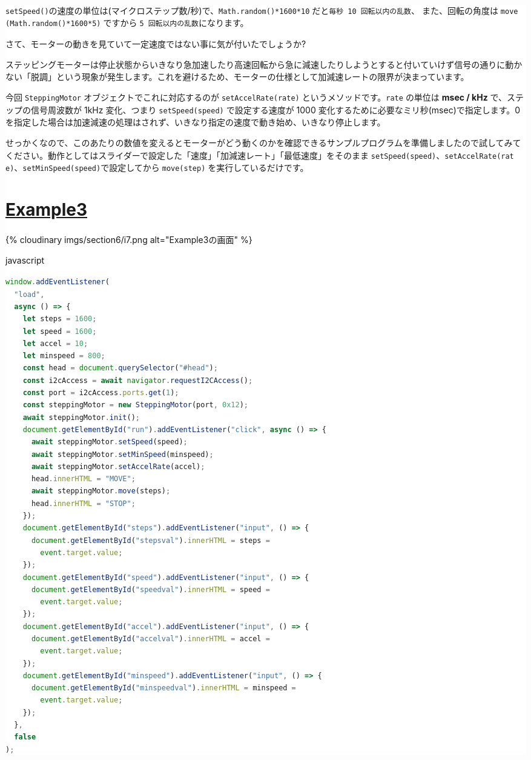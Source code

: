 `setSpeed()`の速度の単位は(マイクロステップ数/秒)で、`Math.random()*1600*10` だと`毎秒 10 回転以内の乱数`、
また、回転の角度は `move(Math.random()*1600*5)` ですから `5 回転以内の乱数`になります。

さて、モーターの動きを見ていて一定速度ではない事に気が付いたでしょうか?

ステッピングモーターは停止状態からいきなり急加速したり高速回転から急に減速したりしようとすると付いていけず信号の通りに動かない「脱調」という現象が発生します。これを避けるため、モーターの仕様として加減速レートの限界が決まっています。

今回 `SteppingMotor` オブジェクトでこれに対応するのが `setAccelRate(rate)` というメソッドです。`rate` の単位は **msec / kHz** で、ステップの信号周波数が 1kHz 変化、つまり `setSpeed(speed)` で設定する速度が 1000 変化するために必要なミリ秒(msec)で指定します。0 を指定した場合は加速減速の処理はされず、いきなり指定の速度で動き始め、いきなり停止します。

せっかくなので、このあたりの数値を変えるとモーターがどう動くのかを確認できるサンプルプログラムを準備しましたので試してみてください。動作としてはスライダーで設定した「速度」「加減速レート」「最低速度」をそのまま `setSpeed(speed)`、`setAccelRate(rate)`、`setMinSpeed(speed)`で設定してから `move(step)` を実行しているだけです。

# [Example3](https://g200kg.github.io/chirimen-steppingmotor/example3.html)

{% cloudinary imgs/section6/i7.png alt="Example3の画面" %}

javascript

```javascript
window.addEventListener(
  "load",
  async () => {
    let steps = 1600;
    let speed = 1600;
    let accel = 10;
    let minspeed = 800;
    const head = document.querySelector("#head");
    const i2cAccess = await navigator.requestI2CAccess();
    const port = i2cAccess.ports.get(1);
    const steppingMotor = new SteppingMotor(port, 0x12);
    await steppingMotor.init();
    document.getElementById("run").addEventListener("click", async () => {
      await steppingMotor.setSpeed(speed);
      await steppingMotor.setMinSpeed(minspeed);
      await steppingMotor.setAccelRate(accel);
      head.innerHTML = "MOVE";
      await steppingMotor.move(steps);
      head.innerHTML = "STOP";
    });
    document.getElementById("steps").addEventListener("input", () => {
      document.getElementById("stepsval").innerHTML = steps =
        event.target.value;
    });
    document.getElementById("speed").addEventListener("input", () => {
      document.getElementById("speedval").innerHTML = speed =
        event.target.value;
    });
    document.getElementById("accel").addEventListener("input", () => {
      document.getElementById("accelval").innerHTML = accel =
        event.target.value;
    });
    document.getElementById("minspeed").addEventListener("input", () => {
      document.getElementById("minspeedval").innerHTML = minspeed =
        event.target.value;
    });
  },
  false
);
```
